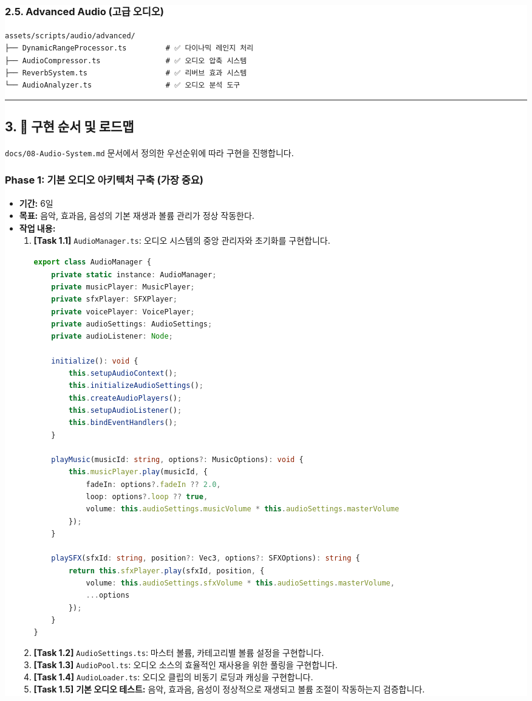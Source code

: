 ### 2.5. Advanced Audio (고급 오디오)

```
assets/scripts/audio/advanced/
├── DynamicRangeProcessor.ts         # ✅ 다이나믹 레인지 처리
├── AudioCompressor.ts               # ✅ 오디오 압축 시스템
├── ReverbSystem.ts                  # ✅ 리버브 효과 시스템
└── AudioAnalyzer.ts                 # ✅ 오디오 분석 도구
```

---

## 3. 🚀 구현 순서 및 로드맵

`docs/08-Audio-System.md` 문서에서 정의한 우선순위에 따라 구현을 진행합니다.

### **Phase 1: 기본 오디오 아키텍처 구축 (가장 중요)**
*   **기간:** 6일
*   **목표:** 음악, 효과음, 음성의 기본 재생과 볼륨 관리가 정상 작동한다.
*   **작업 내용:**
    1.  **[Task 1.1]** `AudioManager.ts`: 오디오 시스템의 중앙 관리자와 초기화를 구현합니다.
        ```typescript
        export class AudioManager {
            private static instance: AudioManager;
            private musicPlayer: MusicPlayer;
            private sfxPlayer: SFXPlayer;
            private voicePlayer: VoicePlayer;
            private audioSettings: AudioSettings;
            private audioListener: Node;
            
            initialize(): void {
                this.setupAudioContext();
                this.initializeAudioSettings();
                this.createAudioPlayers();
                this.setupAudioListener();
                this.bindEventHandlers();
            }
            
            playMusic(musicId: string, options?: MusicOptions): void {
                this.musicPlayer.play(musicId, {
                    fadeIn: options?.fadeIn ?? 2.0,
                    loop: options?.loop ?? true,
                    volume: this.audioSettings.musicVolume * this.audioSettings.masterVolume
                });
            }
            
            playSFX(sfxId: string, position?: Vec3, options?: SFXOptions): string {
                return this.sfxPlayer.play(sfxId, position, {
                    volume: this.audioSettings.sfxVolume * this.audioSettings.masterVolume,
                    ...options
                });
            }
        }
        ```
    2.  **[Task 1.2]** `AudioSettings.ts`: 마스터 볼륨, 카테고리별 볼륨 설정을 구현합니다.
    3.  **[Task 1.3]** `AudioPool.ts`: 오디오 소스의 효율적인 재사용을 위한 풀링을 구현합니다.
    4.  **[Task 1.4]** `AudioLoader.ts`: 오디오 클립의 비동기 로딩과 캐싱을 구현합니다.
    5.  **[Task 1.5]** **기본 오디오 테스트:** 음악, 효과음, 음성이 정상적으로 재생되고 볼륨 조절이 작동하는지 검증합니다.
